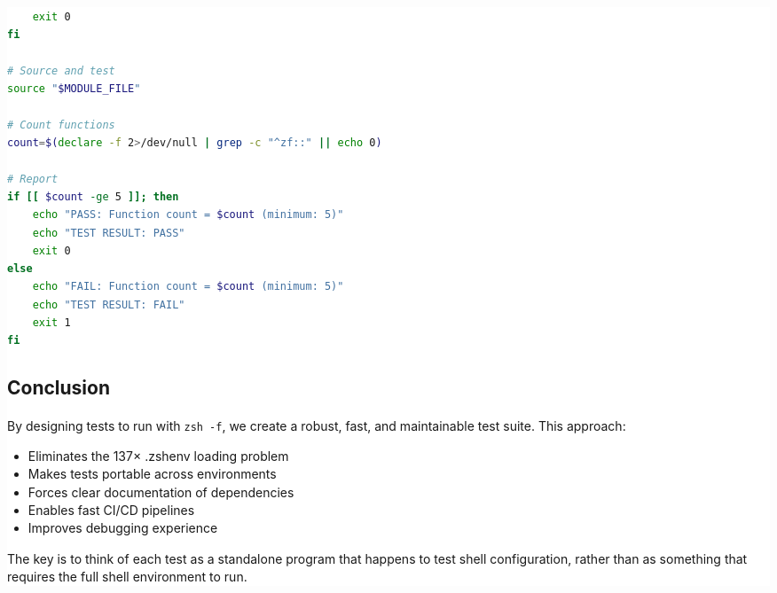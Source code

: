 ```zsh
    exit 0
fi

# Source and test
source "$MODULE_FILE"

# Count functions
count=$(declare -f 2>/dev/null | grep -c "^zf::" || echo 0)

# Report
if [[ $count -ge 5 ]]; then
    echo "PASS: Function count = $count (minimum: 5)"
    echo "TEST RESULT: PASS"
    exit 0
else
    echo "FAIL: Function count = $count (minimum: 5)"
    echo "TEST RESULT: FAIL"
    exit 1
fi
```

## Conclusion

By designing tests to run with `zsh -f`, we create a robust, fast, and maintainable test suite. This approach:
- Eliminates the 137× .zshenv loading problem
- Makes tests portable across environments
- Forces clear documentation of dependencies
- Enables fast CI/CD pipelines
- Improves debugging experience

The key is to think of each test as a standalone program that happens to test shell configuration, rather than as something that requires the full shell environment to run.